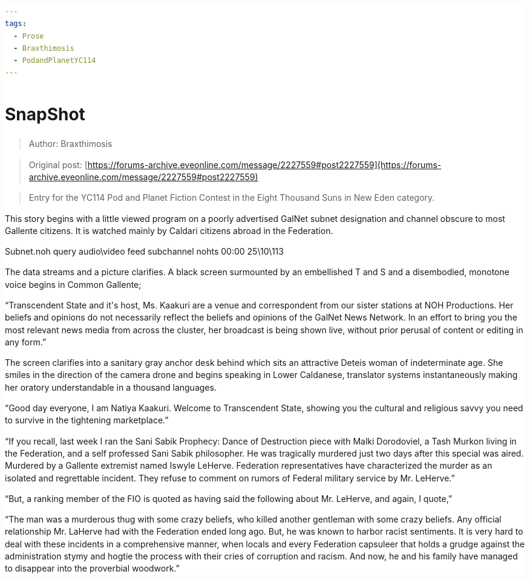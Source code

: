 ```yaml
---
tags:
  - Prose
  - Braxthimosis
  - PodandPlanetYC114
---
```


# SnapShot

> Author: Braxthimosis

> Original post: [https://forums-archive.eveonline.com/message/2227559#post2227559](https://forums-archive.eveonline.com/message/2227559#post2227559)

> Entry for the YC114 Pod and Planet Fiction Contest in the Eight Thousand Suns in New Eden category.


This story begins with a little viewed program on a poorly advertised GalNet subnet designation and channel obscure to most Gallente citizens. It is watched mainly by Caldari citizens abroad in the Federation.

Subnet.noh query audio\video feed subchannel nohts 00:00 25\10\113

The data streams and a picture clarifies. A black screen surmounted by an embellished T and S and a disembodied, monotone voice begins in Common Gallente;

“Transcendent State and it's host, Ms. Kaakuri are a venue and correspondent from our sister stations at NOH Productions. Her beliefs and opinions do not necessarily reflect the beliefs and opinions of the GalNet News Network. In an effort to bring you the most relevant news media from across the cluster, her broadcast is being shown live, without prior perusal of content or editing in any form.”

The screen clarifies into a sanitary gray anchor desk behind which sits an attractive Deteis woman of indeterminate age. She smiles in the direction of the camera drone and begins speaking in Lower Caldanese, translator systems instantaneously making her oratory understandable in a thousand languages.

“Good day everyone, I am Natiya Kaakuri. Welcome to Transcendent State, showing you the cultural and religious savvy you need to survive in the tightening marketplace.”

“If you recall, last week I ran the Sani Sabik Prophecy: Dance of Destruction piece with Malki Dorodoviel, a Tash Murkon living in the Federation, and a self professed Sani Sabik philosopher. He was tragically murdered just two days after this special was aired. Murdered by a Gallente extremist named Iswyle LeHerve. Federation representatives have characterized the murder as an isolated and regrettable incident. They refuse to comment on rumors of Federal military service by Mr. LeHerve.”

“But, a ranking member of the FIO is quoted as having said the following about Mr. LeHerve, and again, I quote,”

“The man was a murderous thug with some crazy beliefs, who killed another gentleman with some crazy beliefs. Any official relationship Mr. LaHerve had with the Federation ended long ago. But, he was known to harbor racist sentiments. It is very hard to deal with these incidents in a comprehensive manner, when locals and every Federation capsuleer that holds a grudge against the administration stymy and hogtie the process with their cries of corruption and racism. And now, he and his family have managed to disappear into the proverbial woodwork.”
